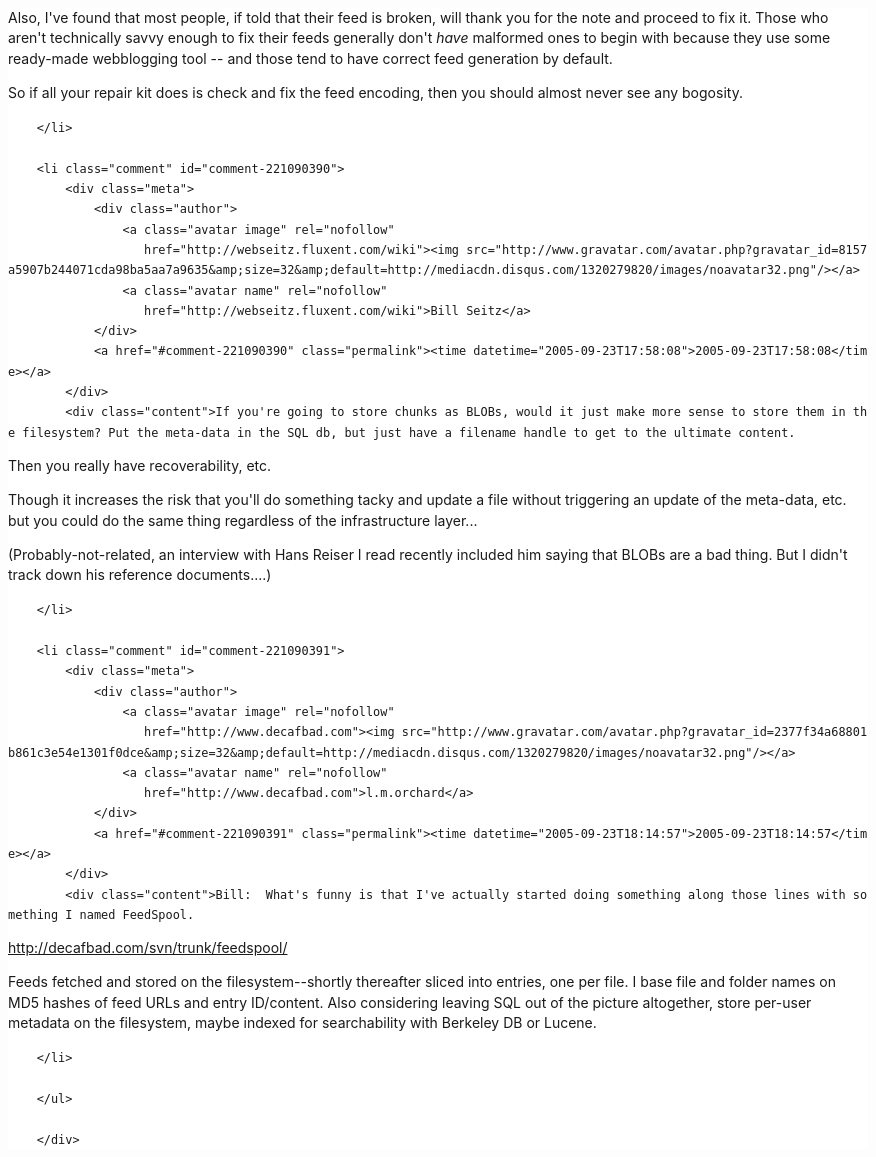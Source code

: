 Also, I've found that most people, if told that their feed is broken, will thank you for the note and proceed to fix it. Those who aren't technically savvy enough to fix their feeds generally don't *have* malformed ones to begin with because they use some ready-made webblogging tool -- and those tend to have correct feed generation by default.

So if all your repair kit does is check and fix the feed encoding, then you should almost never see any bogosity.</div>
            
        </li>
    
        <li class="comment" id="comment-221090390">
            <div class="meta">
                <div class="author">
                    <a class="avatar image" rel="nofollow" 
                       href="http://webseitz.fluxent.com/wiki"><img src="http://www.gravatar.com/avatar.php?gravatar_id=8157a5907b244071cda98ba5aa7a9635&amp;size=32&amp;default=http://mediacdn.disqus.com/1320279820/images/noavatar32.png"/></a>
                    <a class="avatar name" rel="nofollow" 
                       href="http://webseitz.fluxent.com/wiki">Bill Seitz</a>
                </div>
                <a href="#comment-221090390" class="permalink"><time datetime="2005-09-23T17:58:08">2005-09-23T17:58:08</time></a>
            </div>
            <div class="content">If you're going to store chunks as BLOBs, would it just make more sense to store them in the filesystem? Put the meta-data in the SQL db, but just have a filename handle to get to the ultimate content.

Then you really have recoverability, etc.

Though it increases the risk that you'll do something tacky and update a file without triggering an update of the meta-data, etc. but you could do the same thing regardless of the infrastructure layer...

(Probably-not-related, an interview with Hans Reiser I read recently included him saying that BLOBs are a bad thing. But I didn't track down his reference documents....)</div>
            
        </li>
    
        <li class="comment" id="comment-221090391">
            <div class="meta">
                <div class="author">
                    <a class="avatar image" rel="nofollow" 
                       href="http://www.decafbad.com"><img src="http://www.gravatar.com/avatar.php?gravatar_id=2377f34a68801b861c3e54e1301f0dce&amp;size=32&amp;default=http://mediacdn.disqus.com/1320279820/images/noavatar32.png"/></a>
                    <a class="avatar name" rel="nofollow" 
                       href="http://www.decafbad.com">l.m.orchard</a>
                </div>
                <a href="#comment-221090391" class="permalink"><time datetime="2005-09-23T18:14:57">2005-09-23T18:14:57</time></a>
            </div>
            <div class="content">Bill:  What's funny is that I've actually started doing something along those lines with something I named FeedSpool.

http://decafbad.com/svn/trunk/feedspool/

Feeds fetched and stored on the filesystem--shortly thereafter sliced into entries, one per file.  I base file and folder names on MD5 hashes of feed URLs and entry ID/content.  Also considering leaving SQL out of the picture altogether, store per-user metadata on the filesystem, maybe indexed for searchability with Berkeley DB or Lucene.</div>
            
        </li>
    
        </ul>
    
        </div>
    